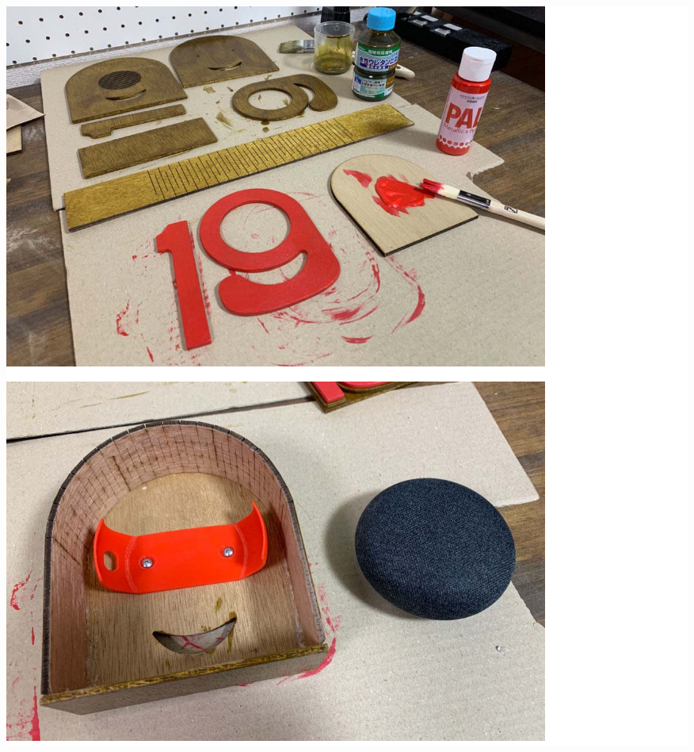 <img src="../assets/2021/1219/05.jpg" width="680" alt="hi" class="inline"/><br>

<img src="../assets/2021/1219/06.jpg" width="680" alt="hi" class="inline"/><br>
